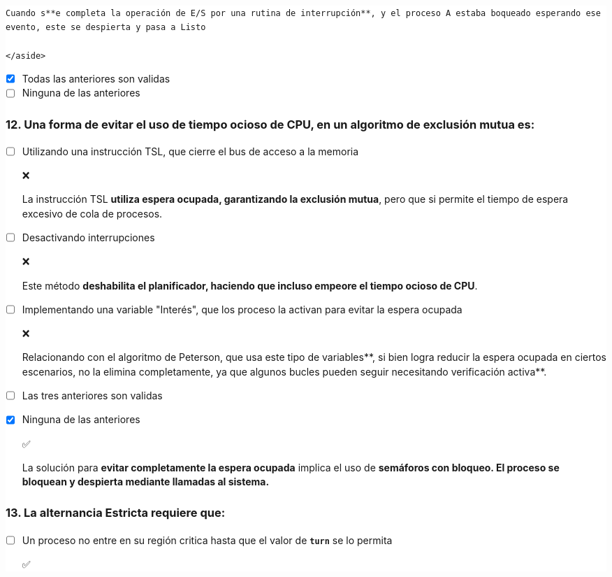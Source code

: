     Cuando s**e completa la operación de E/S por una rutina de interrupción**, y el proceso A estaba boqueado esperando ese evento, este se despierta y pasa a Listo
    
    </aside>
    
- [x]  Todas las anteriores son validas
- [ ]  Ninguna de las anteriores

### 12. Una forma de evitar el uso de tiempo ocioso de CPU, en un algoritmo de exclusión mutua es:

- [ ]  Utilizando una instrucción TSL, que cierre el bus de acceso a la memoria
    
    <aside>
    ❌
    
    La instrucción TSL **utiliza espera ocupada, garantizando la exclusión mutua**, pero que si permite el tiempo de espera excesivo de cola de procesos.
    
    </aside>
    
- [ ]  Desactivando interrupciones
    
    <aside>
    ❌
    
    Este método **deshabilita el planificador, haciendo que incluso empeore el tiempo ocioso de CPU**. 
    
    </aside>
    
- [ ]  Implementando una variable "Interés", que los proceso la activan para evitar la espera ocupada
    
    <aside>
    ❌
    
    Relacionando con el algoritmo de Peterson, que usa este tipo de variables**, si bien logra reducir la espera ocupada en ciertos escenarios, no la elimina completamente, ya que algunos bucles pueden seguir necesitando verificación activa**.
    
    </aside>
    
- [ ]  Las tres anteriores son validas
- [x]  Ninguna de las anteriores
    
    <aside>
    ✅
    
    La solución para **evitar completamente la espera ocupada** implica el uso de **semáforos con bloqueo. El proceso se bloquean y despierta mediante llamadas al sistema.**
    
    </aside>
    

### 13. La alternancia Estricta requiere que:

- [ ]  Un proceso no entre en su región critica hasta que el valor de **`turn`** se lo permita
    
    <aside>
    ✅
    